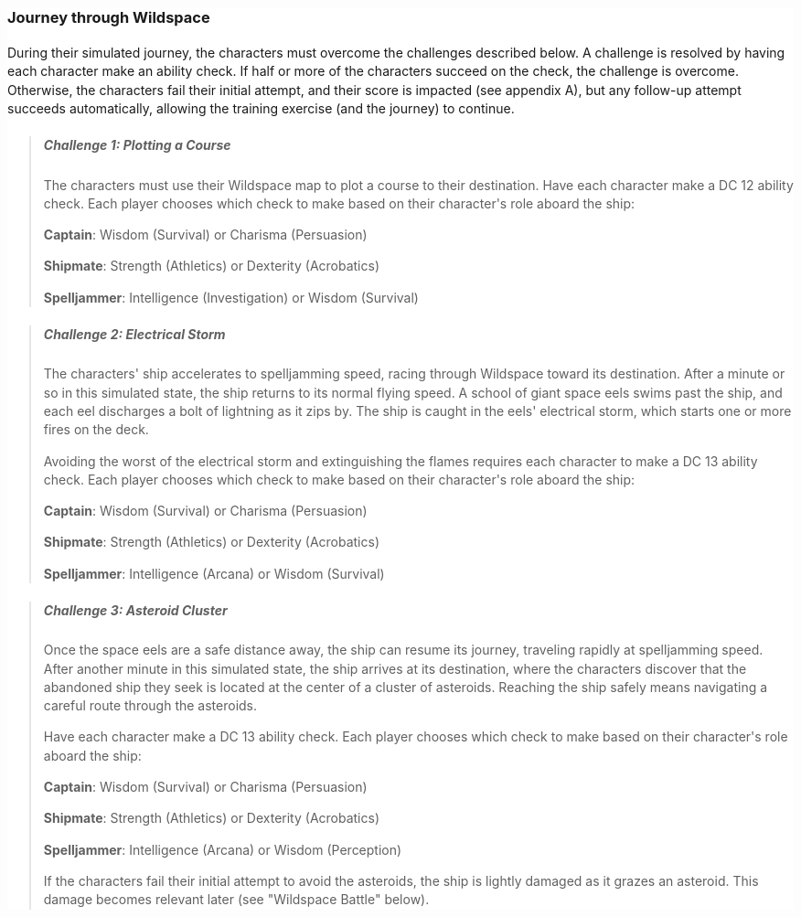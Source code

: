 ### Journey through Wildspace

During their simulated journey, the characters must overcome the challenges described below. A challenge is resolved by having each character make an ability check. If half or more of the characters succeed on the check, the challenge is overcome. Otherwise, the characters fail their initial attempt, and their score is impacted (see appendix A), but any follow-up attempt succeeds automatically, allowing the training exercise (and the journey) to continue.

> ##### Challenge 1: Plotting a Course
>
>The characters must use their Wildspace map to plot a course to their destination. Have each character make a DC 12 ability check. Each player chooses which check to make based on their character's role aboard the ship:
>
>**Captain**: Wisdom (Survival) or Charisma (Persuasion)
>
>**Shipmate**: Strength (Athletics) or Dexterity (Acrobatics)
>
>**Spelljammer**: Intelligence (Investigation) or Wisdom (Survival)
>

> ##### Challenge 2: Electrical Storm
>
>The characters' ship accelerates to spelljamming speed, racing through Wildspace toward its destination. After a minute or so in this simulated state, the ship returns to its normal flying speed. A school of giant space eels swims past the ship, and each eel discharges a bolt of lightning as it zips by. The ship is caught in the eels' electrical storm, which starts one or more fires on the deck.
>
>Avoiding the worst of the electrical storm and extinguishing the flames requires each character to make a DC 13 ability check. Each player chooses which check to make based on their character's role aboard the ship:
>
>**Captain**: Wisdom (Survival) or Charisma (Persuasion)
>
>**Shipmate**: Strength (Athletics) or Dexterity (Acrobatics)
>
>**Spelljammer**: Intelligence (Arcana) or Wisdom (Survival)
>

> ##### Challenge 3: Asteroid Cluster
>
>Once the space eels are a safe distance away, the ship can resume its journey, traveling rapidly at spelljamming speed. After another minute in this simulated state, the ship arrives at its destination, where the characters discover that the abandoned ship they seek is located at the center of a cluster of asteroids. Reaching the ship safely means navigating a careful route through the asteroids.
>
>Have each character make a DC 13 ability check. Each player chooses which check to make based on their character's role aboard the ship:
>
>**Captain**: Wisdom (Survival) or Charisma (Persuasion)
>
>**Shipmate**: Strength (Athletics) or Dexterity (Acrobatics)
>
>**Spelljammer**: Intelligence (Arcana) or Wisdom (Perception)
>
>If the characters fail their initial attempt to avoid the asteroids, the ship is lightly damaged as it grazes an asteroid. This damage becomes relevant later (see "Wildspace Battle" below).
>
